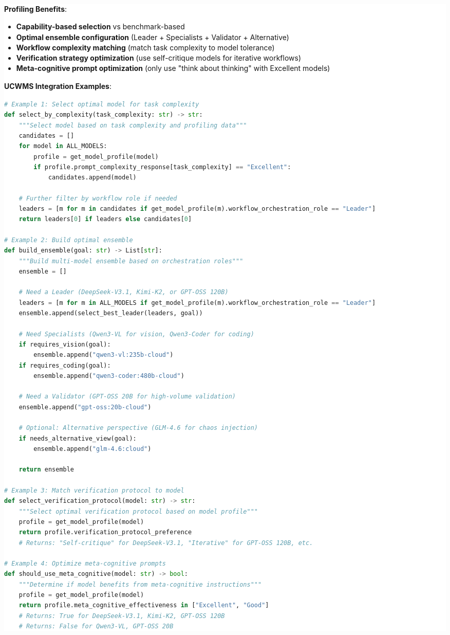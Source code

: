 **Profiling Benefits**:
- **Capability-based selection** vs benchmark-based
- **Optimal ensemble configuration** (Leader + Specialists + Validator + Alternative)
- **Workflow complexity matching** (match task complexity to model tolerance)
- **Verification strategy optimization** (use self-critique models for iterative workflows)
- **Meta-cognitive prompt optimization** (only use "think about thinking" with Excellent models)

**UCWMS Integration Examples**:

```python
# Example 1: Select optimal model for task complexity
def select_by_complexity(task_complexity: str) -> str:
    """Select model based on task complexity and profiling data"""
    candidates = []
    for model in ALL_MODELS:
        profile = get_model_profile(model)
        if profile.prompt_complexity_response[task_complexity] == "Excellent":
            candidates.append(model)

    # Further filter by workflow role if needed
    leaders = [m for m in candidates if get_model_profile(m).workflow_orchestration_role == "Leader"]
    return leaders[0] if leaders else candidates[0]

# Example 2: Build optimal ensemble
def build_ensemble(goal: str) -> List[str]:
    """Build multi-model ensemble based on orchestration roles"""
    ensemble = []

    # Need a Leader (DeepSeek-V3.1, Kimi-K2, or GPT-OSS 120B)
    leaders = [m for m in ALL_MODELS if get_model_profile(m).workflow_orchestration_role == "Leader"]
    ensemble.append(select_best_leader(leaders, goal))

    # Need Specialists (Qwen3-VL for vision, Qwen3-Coder for coding)
    if requires_vision(goal):
        ensemble.append("qwen3-vl:235b-cloud")
    if requires_coding(goal):
        ensemble.append("qwen3-coder:480b-cloud")

    # Need a Validator (GPT-OSS 20B for high-volume validation)
    ensemble.append("gpt-oss:20b-cloud")

    # Optional: Alternative perspective (GLM-4.6 for chaos injection)
    if needs_alternative_view(goal):
        ensemble.append("glm-4.6:cloud")

    return ensemble

# Example 3: Match verification protocol to model
def select_verification_protocol(model: str) -> str:
    """Select optimal verification protocol based on model profile"""
    profile = get_model_profile(model)
    return profile.verification_protocol_preference
    # Returns: "Self-critique" for DeepSeek-V3.1, "Iterative" for GPT-OSS 120B, etc.

# Example 4: Optimize meta-cognitive prompts
def should_use_meta_cognitive(model: str) -> bool:
    """Determine if model benefits from meta-cognitive instructions"""
    profile = get_model_profile(model)
    return profile.meta_cognitive_effectiveness in ["Excellent", "Good"]
    # Returns: True for DeepSeek-V3.1, Kimi-K2, GPT-OSS 120B
    # Returns: False for Qwen3-VL, GPT-OSS 20B
```
